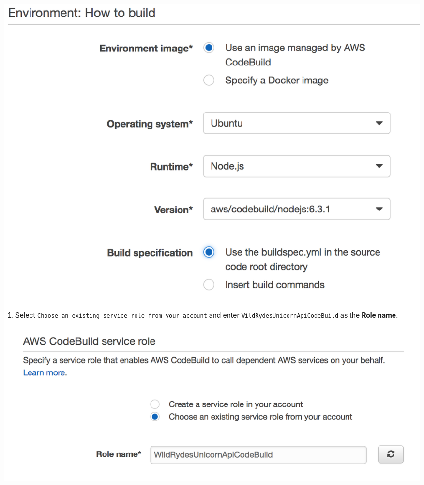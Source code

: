    ![CodePipeline Step 3b](images/codepipeline-step3b.png)

1. Select `Choose an existing service role from your account` and enter `WildRydesUnicornApiCodeBuild` as the **Role name**.

   ![CodePipeline Step 3c](images/codepipeline-step3c.png)
